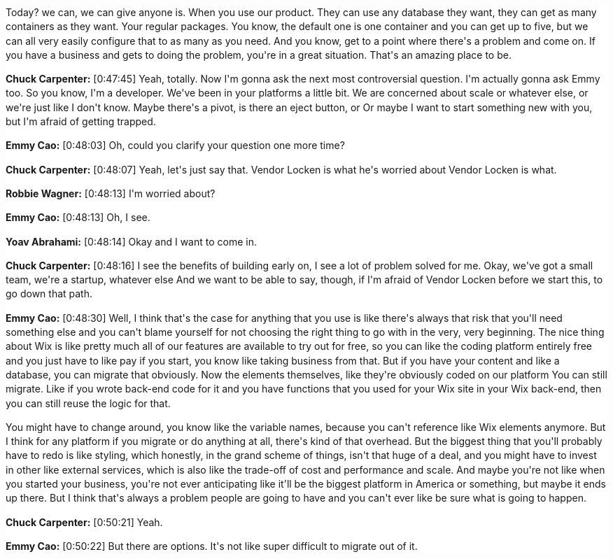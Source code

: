 Today? we can, we can give anyone is. When you use our product. They can use any database they want, they can get as many containers as they want. Your regular packages. You know, the default one is one container and you can get up to five, but we can all very easily configure that to as many as you need. And you know, get to a point where there's a problem and come on. If you have a business and gets to doing the problem, you're in a great situation. That's an amazing place to be.

**Chuck Carpenter:** [0:47:45]
Yeah, totally. Now I'm gonna ask the next most controversial question. I'm actually gonna ask Emmy too. So you know, I'm a developer. We've been in your platforms a little bit. We are concerned about scale or whatever else, or we're just like I don't know. Maybe there's a pivot, is there an eject button, or Or maybe I want to start something new with you, but I'm afraid of getting trapped.

**Emmy Cao:** [0:48:03]
Oh, could you clarify your question one more time?

**Chuck Carpenter:** [0:48:07]
Yeah, let's just say that. Vendor Locken is what he's worried about Vendor Locken is what.

**Robbie Wagner:** [0:48:13]
I'm worried about?

**Emmy Cao:** [0:48:13]
Oh, I see.

**Yoav Abrahami:** [0:48:14]
Okay and I want to come in.

**Chuck Carpenter:** [0:48:16]
I see the benefits of building early on, I see a lot of problem solved for me. Okay, we've got a small team, we're a startup, whatever else And we want to be able to say, though, if I'm afraid of Vendor Locken before we start this, to go down that path.

**Emmy Cao:** [0:48:30]
Well, I think that's the case for anything that you use is like there's always that risk that you'll need something else and you can't blame yourself for not choosing the right thing to go with in the very, very beginning. The nice thing about Wix is like pretty much all of our features are available to try out for free, so you can like the coding platform entirely free and you just have to like pay if you start, you know like taking business from that. But if you have your content and like a database, you can migrate that obviously. Now the elements themselves, like they're obviously coded on our platform You can still migrate. Like if you wrote back-end code for it and you have functions that you used for your Wix site in your Wix back-end, then you can still reuse the logic for that.

You might have to change around, you know like the variable names, because you can't reference like Wix elements anymore. But I think for any platform if you migrate or do anything at all, there's kind of that overhead. But the biggest thing that you'll probably have to redo is like styling, which honestly, in the grand scheme of things, isn't that huge of a deal, and you might have to invest in other like external services, which is also like the trade-off of cost and performance and scale. And maybe you're not like when you started your business, you're not ever anticipating like it'll be the biggest platform in America or something, but maybe it ends up there. But I think that's always a problem people are going to have and you can't ever like be sure what is going to happen.

**Chuck Carpenter:** [0:50:21]
Yeah.

**Emmy Cao:** [0:50:22]
But there are options. It's not like super difficult to migrate out of it.
